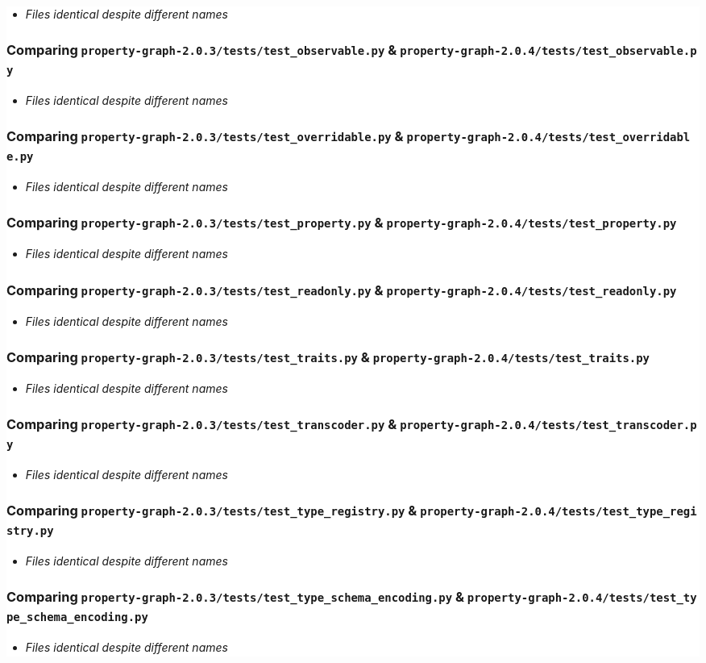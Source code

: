  * *Files identical despite different names*

### Comparing `property-graph-2.0.3/tests/test_observable.py` & `property-graph-2.0.4/tests/test_observable.py`

 * *Files identical despite different names*

### Comparing `property-graph-2.0.3/tests/test_overridable.py` & `property-graph-2.0.4/tests/test_overridable.py`

 * *Files identical despite different names*

### Comparing `property-graph-2.0.3/tests/test_property.py` & `property-graph-2.0.4/tests/test_property.py`

 * *Files identical despite different names*

### Comparing `property-graph-2.0.3/tests/test_readonly.py` & `property-graph-2.0.4/tests/test_readonly.py`

 * *Files identical despite different names*

### Comparing `property-graph-2.0.3/tests/test_traits.py` & `property-graph-2.0.4/tests/test_traits.py`

 * *Files identical despite different names*

### Comparing `property-graph-2.0.3/tests/test_transcoder.py` & `property-graph-2.0.4/tests/test_transcoder.py`

 * *Files identical despite different names*

### Comparing `property-graph-2.0.3/tests/test_type_registry.py` & `property-graph-2.0.4/tests/test_type_registry.py`

 * *Files identical despite different names*

### Comparing `property-graph-2.0.3/tests/test_type_schema_encoding.py` & `property-graph-2.0.4/tests/test_type_schema_encoding.py`

 * *Files identical despite different names*

